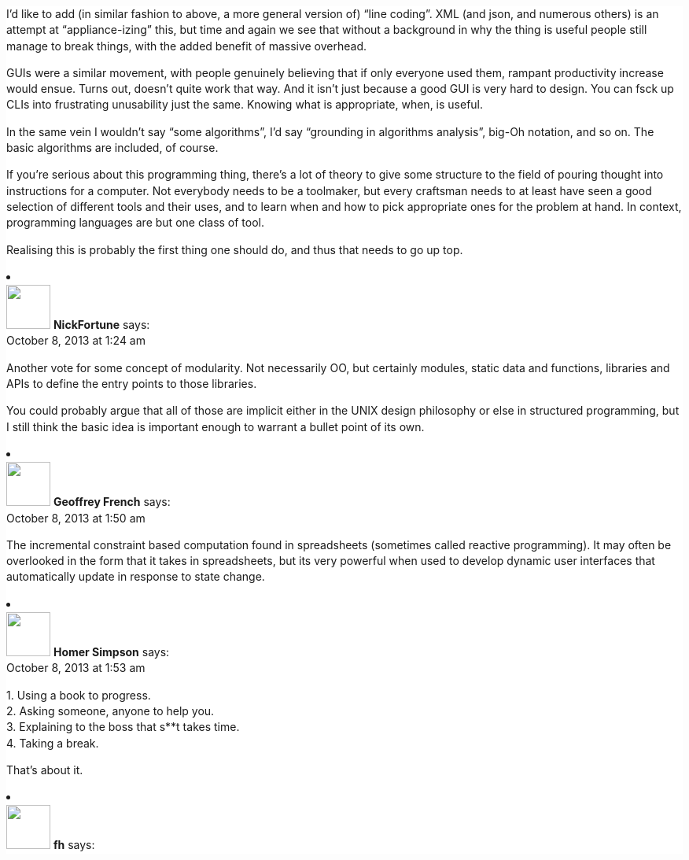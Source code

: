 <p>I&rsquo;d like to add (in similar fashion to above, a more general version of) &ldquo;line coding&rdquo;. XML (and json, and numerous others) is an attempt at &ldquo;appliance-izing&rdquo; this, but time and again we see that without a background in why the thing is useful people still manage to break things, with the added benefit of massive overhead.</p>
<p>GUIs were a similar movement, with people genuinely believing that if only everyone used them, rampant productivity increase would ensue. Turns out, doesn&rsquo;t quite work that way. And it isn&rsquo;t just because a good GUI is very hard to design. You can fsck up CLIs into frustrating unusability just the same. Knowing what is appropriate, when, is useful.</p>
<p>In the same vein I wouldn&rsquo;t say &ldquo;some algorithms&rdquo;, I&rsquo;d say &ldquo;grounding in algorithms analysis&rdquo;, big-Oh notation, and so on. The basic algorithms are included, of course.</p>
<p>If you&rsquo;re serious about this programming thing, there&rsquo;s a lot of theory to give some structure to the field of pouring thought into instructions for a computer. Not everybody needs to be a toolmaker, but every craftsman needs to at least have seen a good selection of different tools and their uses, and to learn when and how to pick appropriate ones for the problem at hand. In context, programming languages are but one class of tool.</p>
<p>Realising this is probably the first thing one should do, and thus that needs to go up top.</p>
</div>
</li>
<li id="comment-96433" class="comment odd alt thread-odd thread-alt depth-1">
<div class="comment-author vcard">
<img alt src="https://secure.gravatar.com/avatar/2df89600f96936244c3d6e8316482f1f?s=56&#038;d=mm&#038;r=g" srcset="https://secure.gravatar.com/avatar/2df89600f96936244c3d6e8316482f1f?s=112&#038;d=mm&#038;r=g 2x" class="avatar avatar-56 photo" height="56" width="56" loading="lazy" decoding="async" /> <b class="fn">NickFortune</b> <span class="says">says:</span> </div>
<div class="comment-metadata"><time datetime="2013-10-08T01:24:50+00:00">October 8, 2013 at 1:24 am</time></a> </div>
<div class="comment-content">
<p>Another vote for some concept of modularity. Not necessarily OO, but certainly modules, static data and functions, libraries and APIs to define the entry points to those libraries.</p>
<p>You could probably argue that all of those are implicit either in the UNIX design philosophy or else in structured programming, but I still think the basic idea is important enough to warrant a bullet point of its own.</p>
</div>
</li>
<li id="comment-96437" class="comment even thread-even depth-1">
<div class="comment-author vcard">
<img alt src="https://secure.gravatar.com/avatar/eb5861e25d58f031c80f5f575dfbc81c?s=56&#038;d=mm&#038;r=g" srcset="https://secure.gravatar.com/avatar/eb5861e25d58f031c80f5f575dfbc81c?s=112&#038;d=mm&#038;r=g 2x" class="avatar avatar-56 photo" height="56" width="56" loading="lazy" decoding="async" /> <b class="fn">Geoffrey French</b> <span class="says">says:</span> </div>
<div class="comment-metadata"><time datetime="2013-10-08T01:50:49+00:00">October 8, 2013 at 1:50 am</time></a> </div>
<div class="comment-content">
<p>The incremental constraint based computation found in spreadsheets (sometimes called reactive programming). It may often be overlooked in the form that it takes in spreadsheets, but its very powerful when used to develop dynamic user interfaces that automatically update in response to state change.</p>
</div>
</li>
<li id="comment-96438" class="comment odd alt thread-odd thread-alt depth-1">
<div class="comment-author vcard">
<img alt src="https://secure.gravatar.com/avatar/5a8700ef158121734bb66664c88f1ad5?s=56&#038;d=mm&#038;r=g" srcset="https://secure.gravatar.com/avatar/5a8700ef158121734bb66664c88f1ad5?s=112&#038;d=mm&#038;r=g 2x" class="avatar avatar-56 photo" height="56" width="56" loading="lazy" decoding="async" /> <b class="fn">Homer Simpson</b> <span class="says">says:</span> </div>
<div class="comment-metadata"><time datetime="2013-10-08T01:53:43+00:00">October 8, 2013 at 1:53 am</time></a> </div>
<div class="comment-content">
<p>1. Using a book to progress.<br/>
2. Asking someone, anyone to help you.<br/>
3. Explaining to the boss that s**t takes time.<br/>
4. Taking a break.</p>
<p>That&rsquo;s about it.</p>
</div>
</li>
<li id="comment-96440" class="comment even thread-even depth-1">
<div class="comment-author vcard">
<img alt src="https://secure.gravatar.com/avatar/4f2b38d29c7e4ab8acf6aebc04bb2b61?s=56&#038;d=mm&#038;r=g" srcset="https://secure.gravatar.com/avatar/4f2b38d29c7e4ab8acf6aebc04bb2b61?s=112&#038;d=mm&#038;r=g 2x" class="avatar avatar-56 photo" height="56" width="56" loading="lazy" decoding="async" /> <b class="fn">fh</b> <span class="says">says:</span> </div>
